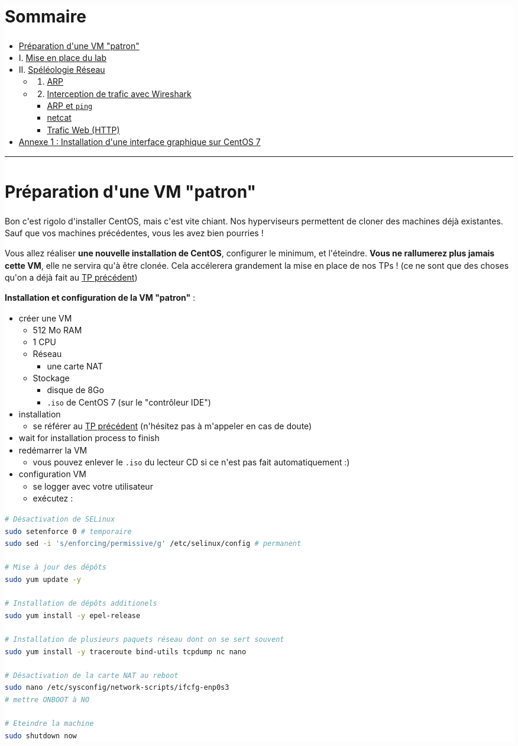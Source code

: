 
# Sommaire
* [Préparation d'une VM "patron"](#préparation-dune-vm-patron)
* I. [Mise en place du lab](#i-mise-en-place-du-lab)
* II. [Spéléologie Réseau](#ii-spéléologie-réseau)
  * 1. [ARP](#1-arp)
  * 2. [Interception de trafic avec Wireshark](#2-wireshark)
    * [ARP et `ping`](#a-interception-darp-et-ping)
    * [netcat](#b-interception-dune-communication-netcat)
    * [Trafic Web (HTTP)](#c-interception-dun-trafic-http)
* [Annexe 1 : Installation d'une interface graphique sur CentOS 7](#annexe-1--installation-dun-client-graphique)

--- 
# Préparation d'une VM "patron"
Bon c'est rigolo d'installer CentOS, mais c'est vite chiant. Nos hyperviseurs permettent de cloner des machines déjà existantes. Sauf que vos machines précédentes, vous les avez bien pourries !  

Vous allez réaliser **une nouvelle installation de CentOS**, configurer le minimum, et l'éteindre. **Vous ne rallumerez plus jamais cette VM**, elle ne servira qu'à être clonée. Cela accélerera grandement la mise en place de nos TPs ! (ce ne sont que des choses qu'on a déjà fait au [TP précédent](../3/README.md#i-création-et-utilisation-simples-dune-vm-centos))

**Installation et configuration de la VM "patron"** :
* créer une VM
  * 512 Mo RAM
  * 1 CPU
  * Réseau
    * une carte NAT
  * Stockage
    * disque de 8Go 
    * `.iso` de CentOS 7 (sur le "contrôleur IDE")
* installation
  * se référer au [TP précédent](../3/README.md#i-création-et-utilisation-simples-dune-vm-centos) (n'hésitez pas à m'appeler en cas de doute)
* wait for installation process to finish
* redémarrer la VM
  * vous pouvez enlever le `.iso` du lecteur CD si ce n'est pas fait automatiquement :)
* configuration VM
  * se logger avec votre utilisateur
  * exécutez :
```bash
# Désactivation de SELinux
sudo setenforce 0 # temporaire
sudo sed -i 's/enforcing/permissive/g' /etc/selinux/config # permanent

# Mise à jour des dépôts
sudo yum update -y

# Installation de dépôts additionels
sudo yum install -y epel-release

# Installation de plusieurs paquets réseau dont on se sert souvent
sudo yum install -y traceroute bind-utils tcpdump nc nano

# Désactivation de la carte NAT au reboot
sudo nano /etc/sysconfig/network-scripts/ifcfg-enp0s3
# mettre ONBOOT à NO

# Eteindre la machine
sudo shutdown now
```
